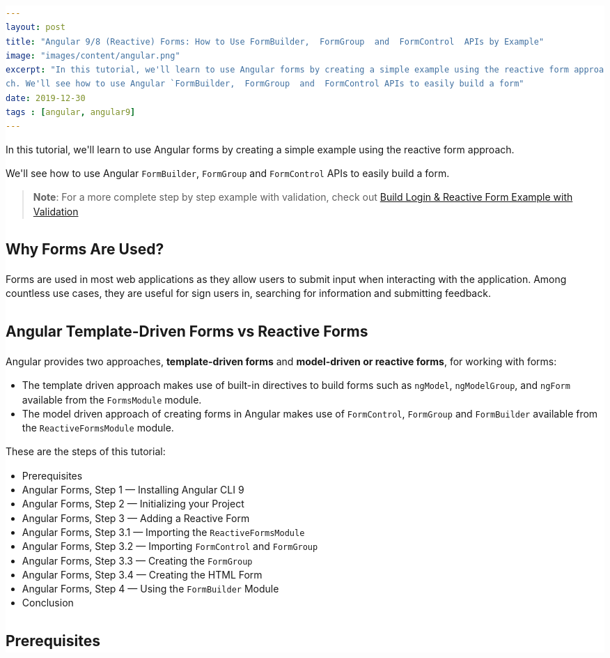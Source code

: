 ```yaml
---
layout: post
title: "Angular 9/8 (Reactive) Forms: How to Use FormBuilder,  FormGroup  and  FormControl  APIs by Example"
image: "images/content/angular.png"
excerpt: "In this tutorial, we'll learn to use Angular forms by creating a simple example using the reactive form approach. We'll see how to use Angular `FormBuilder,  FormGroup  and  FormControl APIs to easily build a form"
date: 2019-12-30 
tags : [angular, angular9] 
---
```



In this tutorial, we'll learn to use Angular forms by creating a simple example using the reactive form approach.

We'll see how to use Angular  `FormBuilder`,  `FormGroup`  and  `FormControl`  APIs to easily build a form.

> **Note**: For a more complete step by step example with validation, check out  [Build Login & Reactive Form Example with Validation](https://www.techiediaries.com/angular-tutorial-reactive-forms)

## Why Forms Are Used?

Forms are used in most web applications as they allow users to submit input when interacting with the application. Among countless use cases, they are useful for sign users in, searching for information and submitting feedback.

## Angular Template-Driven Forms vs Reactive Forms

Angular provides two approaches,  **template-driven forms**  and  **model-driven or reactive forms**, for working with forms:

-   The template driven approach makes use of built-in directives to build forms such as  `ngModel`,  `ngModelGroup`, and  `ngForm`  available from the  `FormsModule`  module.    
-   The model driven approach of creating forms in Angular makes use of  `FormControl`,  `FormGroup`  and  `FormBuilder`  available from the  `ReactiveFormsModule`  module.

These are the steps of this tutorial:

-  Prerequisites
-  Angular Forms, Step 1 — Installing Angular CLI 9 
-  Angular Forms, Step 2 — Initializing your Project 
-  Angular Forms, Step 3 — Adding a Reactive Form
-  Angular Forms, Step 3.1 — Importing the  `ReactiveFormsModule`  
-  Angular Forms, Step 3.2 — Importing  `FormControl`  and  `FormGroup`
-  Angular Forms, Step 3.3 — Creating  the  `FormGroup`
-  Angular Forms, Step 3.4 — Creating  the  HTML Form
-  Angular Forms, Step 4 — Using the  `FormBuilder`  Module
- Conclusion
    
## Prerequisites
